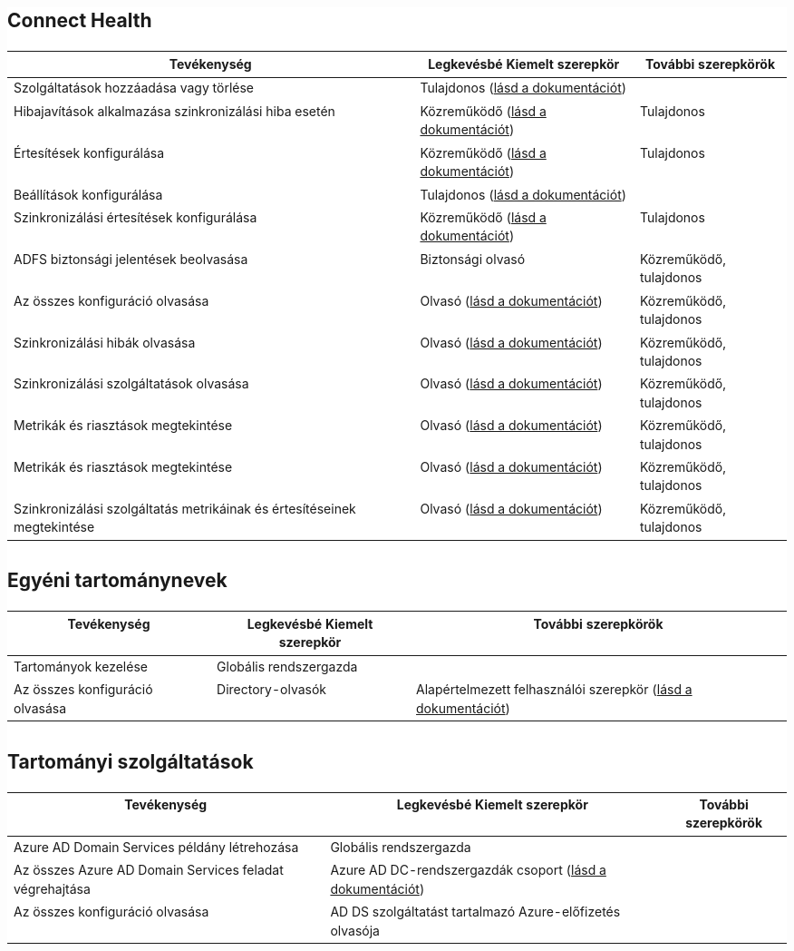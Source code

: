 ## <a name="connect-health"></a>Connect Health

Tevékenység | Legkevésbé Kiemelt szerepkör | További szerepkörök
---- | --------------------- | ----------------
Szolgáltatások hozzáadása vagy törlése | Tulajdonos ([lásd a dokumentációt](https://docs.microsoft.com/azure/active-directory/hybrid/how-to-connect-health-operations)) | 
Hibajavítások alkalmazása szinkronizálási hiba esetén | Közreműködő ([lásd a dokumentációt](https://docs.microsoft.com/azure/active-directory/fundamentals/users-default-permissions?context=azure/active-directory/users-groups-roles/context/ugr-context)) | Tulajdonos
Értesítések konfigurálása | Közreműködő ([lásd a dokumentációt](https://docs.microsoft.com/azure/active-directory/fundamentals/users-default-permissions?context=azure/active-directory/users-groups-roles/context/ugr-context)) | Tulajdonos
Beállítások konfigurálása | Tulajdonos ([lásd a dokumentációt](https://docs.microsoft.com/azure/active-directory/hybrid/how-to-connect-health-operations)) | 
Szinkronizálási értesítések konfigurálása | Közreműködő ([lásd a dokumentációt](https://docs.microsoft.com/azure/active-directory/fundamentals/users-default-permissions?context=azure/active-directory/users-groups-roles/context/ugr-context)) | Tulajdonos
ADFS biztonsági jelentések beolvasása | Biztonsági olvasó | Közreműködő, tulajdonos
Az összes konfiguráció olvasása | Olvasó ([lásd a dokumentációt](https://docs.microsoft.com/azure/active-directory/fundamentals/users-default-permissions?context=azure/active-directory/users-groups-roles/context/ugr-context)) | Közreműködő, tulajdonos
Szinkronizálási hibák olvasása | Olvasó ([lásd a dokumentációt](https://docs.microsoft.com/azure/active-directory/fundamentals/users-default-permissions?context=azure/active-directory/users-groups-roles/context/ugr-context)) | Közreműködő, tulajdonos
Szinkronizálási szolgáltatások olvasása | Olvasó ([lásd a dokumentációt](https://docs.microsoft.com/azure/active-directory/fundamentals/users-default-permissions?context=azure/active-directory/users-groups-roles/context/ugr-context)) | Közreműködő, tulajdonos
Metrikák és riasztások megtekintése | Olvasó ([lásd a dokumentációt](https://docs.microsoft.com/azure/active-directory/fundamentals/users-default-permissions?context=azure/active-directory/users-groups-roles/context/ugr-context)) | Közreműködő, tulajdonos
Metrikák és riasztások megtekintése | Olvasó ([lásd a dokumentációt](https://docs.microsoft.com/azure/active-directory/fundamentals/users-default-permissions?context=azure/active-directory/users-groups-roles/context/ugr-context)) | Közreműködő, tulajdonos
Szinkronizálási szolgáltatás metrikáinak és értesítéseinek megtekintése | Olvasó ([lásd a dokumentációt](https://docs.microsoft.com/azure/active-directory/fundamentals/users-default-permissions?context=azure/active-directory/users-groups-roles/context/ugr-context)) | Közreműködő, tulajdonos

## <a name="custom-domain-names"></a>Egyéni tartománynevek

Tevékenység | Legkevésbé Kiemelt szerepkör | További szerepkörök
---- | --------------------- | ----------------
Tartományok kezelése | Globális rendszergazda | 
Az összes konfiguráció olvasása | Directory-olvasók | Alapértelmezett felhasználói szerepkör ([lásd a dokumentációt](https://docs.microsoft.com/azure/active-directory/fundamentals/users-default-permissions))

## <a name="domain-services"></a>Tartományi szolgáltatások

Tevékenység | Legkevésbé Kiemelt szerepkör | További szerepkörök
---- | --------------------- | ----------------
Azure AD Domain Services példány létrehozása | Globális rendszergazda | 
Az összes Azure AD Domain Services feladat végrehajtása | Azure AD DC-rendszergazdák csoport ([lásd a dokumentációt](../../active-directory-domain-services/tutorial-create-management-vm.md#administrative-tasks-you-can-perform-on-an-azure-ad-ds-managed-domain)) | 
Az összes konfiguráció olvasása | AD DS szolgáltatást tartalmazó Azure-előfizetés olvasója | 

